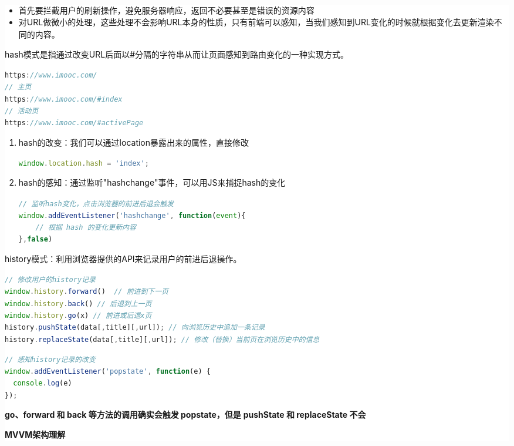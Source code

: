 - 首先要拦截用户的刷新操作，避免服务器响应，返回不必要甚至是错误的资源内容
- 对URL做微小的处理，这些处理不会影响URL本身的性质，只有前端可以感知，当我们感知到URL变化的时候就根据变化去更新渲染不同的内容。

hash模式是指通过改变URL后面以#分隔的字符串从而让页面感知到路由变化的一种实现方式。

```javascript
https://www.imooc.com/
// 主页
https://www.imooc.com/#index
// 活动页
https://www.imooc.com/#activePage
```

1. hash的改变：我们可以通过location暴露出来的属性，直接修改

   ```javascript
   window.location.hash = 'index';
   ```

2. hash的感知：通过监听"hashchange"事件，可以用JS来捕捉hash的变化

   ```javascript
   // 监听hash变化，点击浏览器的前进后退会触发
   window.addEventListener('hashchange', function(event){ 
       // 根据 hash 的变化更新内容
   },false)
   ```

history模式：利用浏览器提供的API来记录用户的前进后退操作。

```javascript
// 修改用户的history记录
window.history.forward()  // 前进到下一页
window.history.back() // 后退到上一页
window.history.go(x) // 前进或后退x页
history.pushState(data[,title][,url]); // 向浏览历史中追加一条记录
history.replaceState(data[,title][,url]); // 修改（替换）当前页在浏览历史中的信息
```

```javascript
// 感知history记录的改变
window.addEventListener('popstate', function(e) {
  console.log(e)
});
```

**go、forward 和 back 等方法的调用确实会触发 popstate，但是** **pushState 和 replaceState 不会**

**MVVM架构理解**

